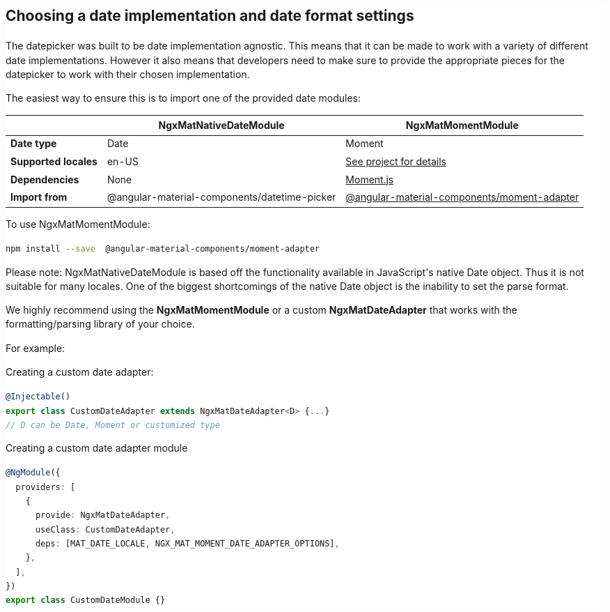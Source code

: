 ## Choosing a date implementation and date format settings

The datepicker was built to be date implementation agnostic. This means that it can be made to work with a variety of different date implementations. However it also means that developers need to make sure to provide the appropriate pieces for the datepicker to work with their chosen implementation.

The easiest way to ensure this is to import one of the provided date modules:

|                       | **NgxMatNativeDateModule**                   | **NgxMatMomentModule**                                                                                                   |
| --------------------- | -------------------------------------------- | ------------------------------------------------------------------------------------------------------------------------ |
| **Date type**         | Date                                         | Moment                                                                                                                   |
| **Supported locales** | en-US                                        | [See project for details](https://github.com/moment/moment/tree/develop/src/locale)                                      |
| **Dependencies**      | None                                         | [Moment.js](https://momentjs.com/)                                                                                       |
| **Import from**       | @angular-material-components/datetime-picker | [@angular-material-components/moment-adapter](https://www.npmjs.com/package/@angular-material-components/moment-adapter) |

To use NgxMatMomentModule:

```sh
npm install --save  @angular-material-components/moment-adapter
```

Please note: NgxMatNativeDateModule is based off the functionality available in JavaScript's native Date object. Thus it is not suitable for many locales. One of the biggest shortcomings of the native Date object is the inability to set the parse format.

We highly recommend using the **NgxMatMomentModule** or a custom **NgxMatDateAdapter** that works with the formatting/parsing library of your choice.

For example:

Creating a custom date adapter:

```ts
@Injectable()
export class CustomDateAdapter extends NgxMatDateAdapter<D> {...}
// D can be Date, Moment or customized type
```

Creating a custom date adapter module

```ts
@NgModule({
  providers: [
    {
      provide: NgxMatDateAdapter,
      useClass: CustomDateAdapter,
      deps: [MAT_DATE_LOCALE, NGX_MAT_MOMENT_DATE_ADAPTER_OPTIONS],
    },
  ],
})
export class CustomDateModule {}
```
